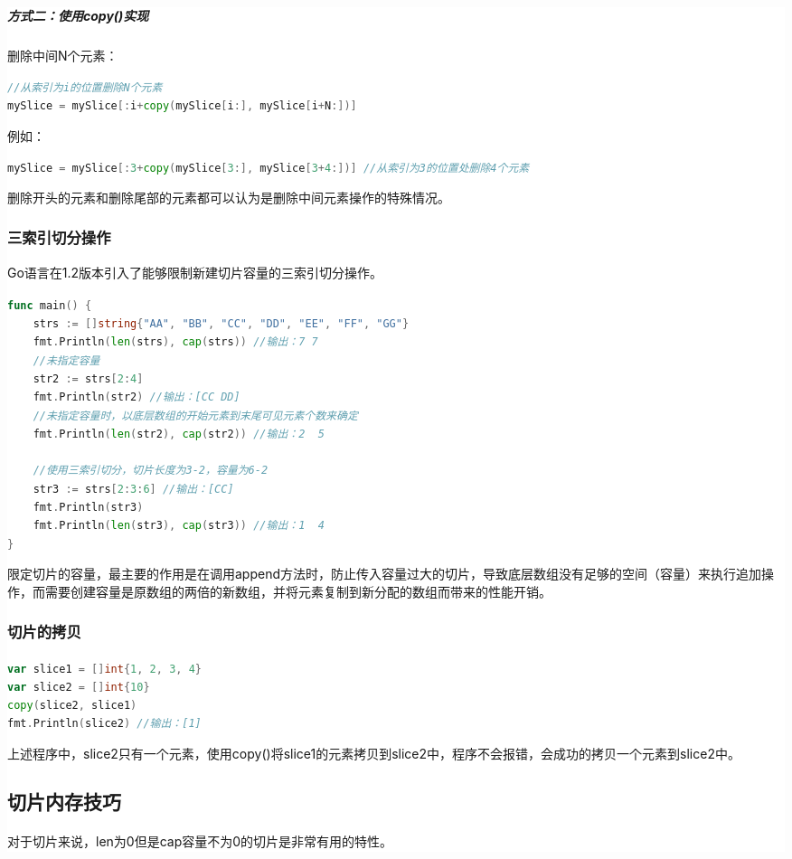##### 方式二：使用copy()实现

删除中间N个元素：

```go
//从索引为i的位置删除N个元素
mySlice = mySlice[:i+copy(mySlice[i:], mySlice[i+N:])] 
```

例如：

```go
mySlice = mySlice[:3+copy(mySlice[3:], mySlice[3+4:])] //从索引为3的位置处删除4个元素
```

删除开头的元素和删除尾部的元素都可以认为是删除中间元素操作的特殊情况。

### 三索引切分操作

Go语言在1.2版本引入了能够限制新建切片容量的三索引切分操作。

```go
func main() {
	strs := []string{"AA", "BB", "CC", "DD", "EE", "FF", "GG"}
	fmt.Println(len(strs), cap(strs)) //输出：7 7
	//未指定容量
	str2 := strs[2:4]
	fmt.Println(str2) //输出：[CC DD]
	//未指定容量时，以底层数组的开始元素到末尾可见元素个数来确定
	fmt.Println(len(str2), cap(str2)) //输出：2  5

    //使用三索引切分，切片长度为3-2，容量为6-2
	str3 := strs[2:3:6] //输出：[CC]
	fmt.Println(str3)
	fmt.Println(len(str3), cap(str3)) //输出：1  4
}
```

限定切片的容量，最主要的作用是在调用append方法时，防止传入容量过大的切片，导致底层数组没有足够的空间（容量）来执行追加操作，而需要创建容量是原数组的两倍的新数组，并将元素复制到新分配的数组而带来的性能开销。

### 切片的拷贝

```go
var slice1 = []int{1, 2, 3, 4}
var slice2 = []int{10}
copy(slice2, slice1)
fmt.Println(slice2) //输出：[1]
```

上述程序中，slice2只有一个元素，使用copy()将slice1的元素拷贝到slice2中，程序不会报错，会成功的拷贝一个元素到slice2中。



## 切片内存技巧

对于切片来说，len为0但是cap容量不为0的切片是非常有用的特性。
